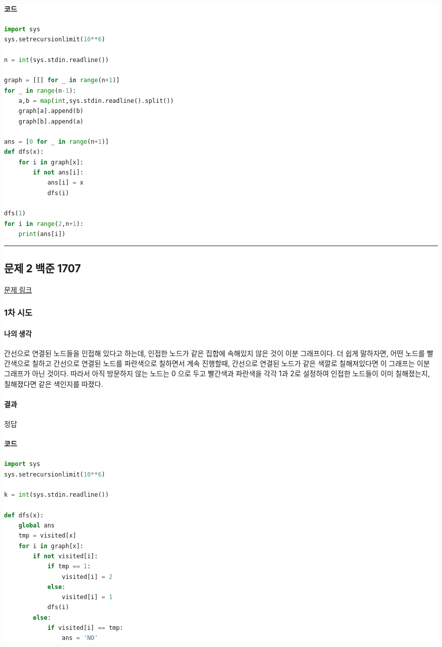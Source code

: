 #### 코드

```python
import sys
sys.setrecursionlimit(10**6)

n = int(sys.stdin.readline())

graph = [[] for _ in range(n+1)]
for _ in range(n-1):
    a,b = map(int,sys.stdin.readline().split())
    graph[a].append(b)
    graph[b].append(a)

ans = [0 for _ in range(n+1)]
def dfs(x):
    for i in graph[x]:
        if not ans[i]:
            ans[i] = x
            dfs(i)

dfs(1)
for i in range(2,n+1):
    print(ans[i])
```

---

## 문제 2 백준 1707

[문제 링크](https://www.acmicpc.net/problem/1707)

### 1차 시도

#### 나의 생각

간선으로 연결된 노드들을 인접해 있다고 하는데, 인접한 노드가 같은 집합에 속해있지 않은 것이 이분 그래프이다. 더 쉽게 말하자면, 어떤 노드를 빨간색으로 칠하고 간선으로 연결된 노드를 파란색으로 칠하면서 계속 진행할때, 간선으로 연결된 노드가 같은 색깔로 칠해져있다면 이 그래프는 이분 그래프가 아닌 것이다. 따라서 아직 방문하지 않는 노드는 0 으로 두고 빨간색과 파란색을 각각 1과 2로 설정하여 인접한 노드들이 이미 칠해졌는지, 칠해졌다면 같은 색인지를 따졌다.

#### 결과

정답

#### 코드

```python
import sys
sys.setrecursionlimit(10**6)

k = int(sys.stdin.readline())

def dfs(x):
    global ans
    tmp = visited[x]
    for i in graph[x]:
        if not visited[i]:
            if tmp == 1:
                visited[i] = 2
            else:
                visited[i] = 1
            dfs(i)
        else:
            if visited[i] == tmp:
                ans = 'NO'
```